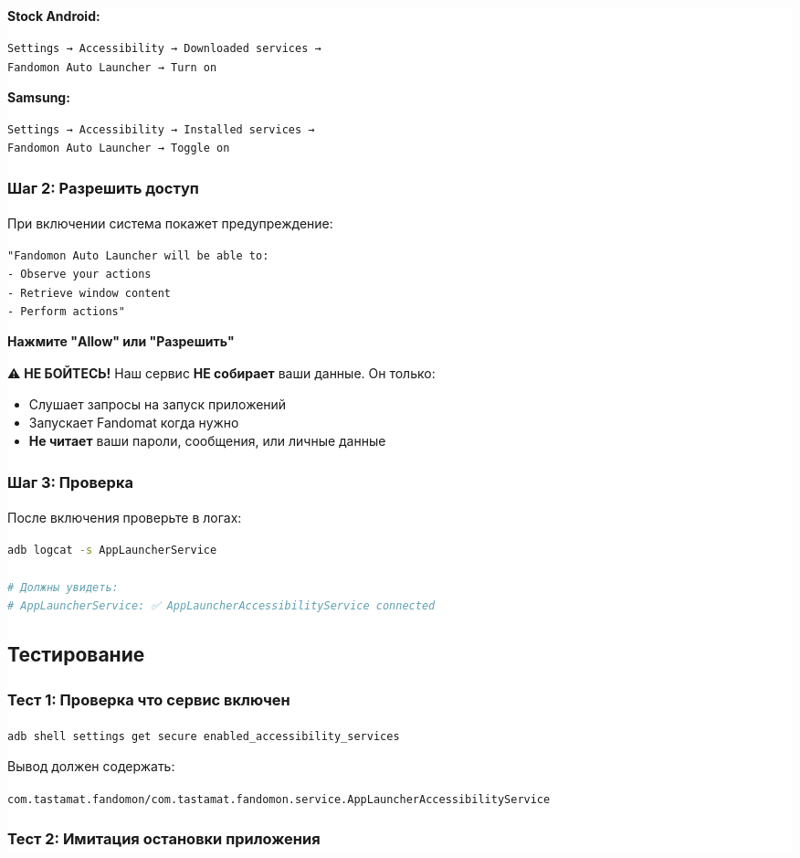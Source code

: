 **Stock Android:**
```
Settings → Accessibility → Downloaded services →
Fandomon Auto Launcher → Turn on
```

**Samsung:**
```
Settings → Accessibility → Installed services →
Fandomon Auto Launcher → Toggle on
```

### Шаг 2: Разрешить доступ

При включении система покажет предупреждение:

```
"Fandomon Auto Launcher will be able to:
- Observe your actions
- Retrieve window content
- Perform actions"
```

**Нажмите "Allow" или "Разрешить"**

⚠️ **НЕ БОЙТЕСЬ!**
Наш сервис **НЕ собирает** ваши данные. Он только:
- Слушает запросы на запуск приложений
- Запускает Fandomat когда нужно
- **Не читает** ваши пароли, сообщения, или личные данные

### Шаг 3: Проверка

После включения проверьте в логах:

```bash
adb logcat -s AppLauncherService

# Должны увидеть:
# AppLauncherService: ✅ AppLauncherAccessibilityService connected
```

## Тестирование

### Тест 1: Проверка что сервис включен

```bash
adb shell settings get secure enabled_accessibility_services
```

Вывод должен содержать:
```
com.tastamat.fandomon/com.tastamat.fandomon.service.AppLauncherAccessibilityService
```

### Тест 2: Имитация остановки приложения
